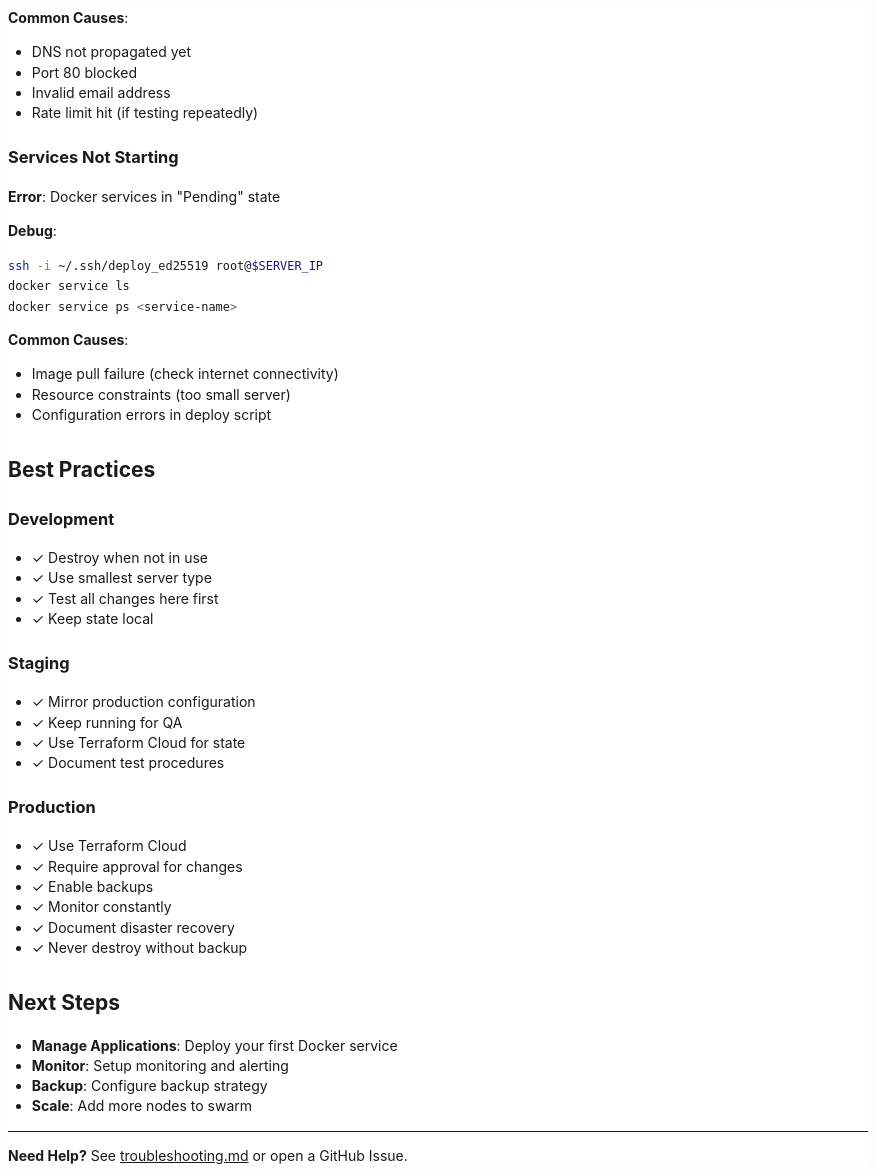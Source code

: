 **Common Causes**:
- DNS not propagated yet
- Port 80 blocked
- Invalid email address
- Rate limit hit (if testing repeatedly)

### Services Not Starting

**Error**: Docker services in "Pending" state

**Debug**:
```bash
ssh -i ~/.ssh/deploy_ed25519 root@$SERVER_IP
docker service ls
docker service ps <service-name>
```

**Common Causes**:
- Image pull failure (check internet connectivity)
- Resource constraints (too small server)
- Configuration errors in deploy script

## Best Practices

### Development
- ✓ Destroy when not in use
- ✓ Use smallest server type
- ✓ Test all changes here first
- ✓ Keep state local

### Staging
- ✓ Mirror production configuration
- ✓ Keep running for QA
- ✓ Use Terraform Cloud for state
- ✓ Document test procedures

### Production
- ✓ Use Terraform Cloud
- ✓ Require approval for changes
- ✓ Enable backups
- ✓ Monitor constantly
- ✓ Document disaster recovery
- ✓ Never destroy without backup

## Next Steps

- **Manage Applications**: Deploy your first Docker service
- **Monitor**: Setup monitoring and alerting
- **Backup**: Configure backup strategy
- **Scale**: Add more nodes to swarm

---

**Need Help?** See [troubleshooting.md](troubleshooting.md) or open a GitHub Issue.

